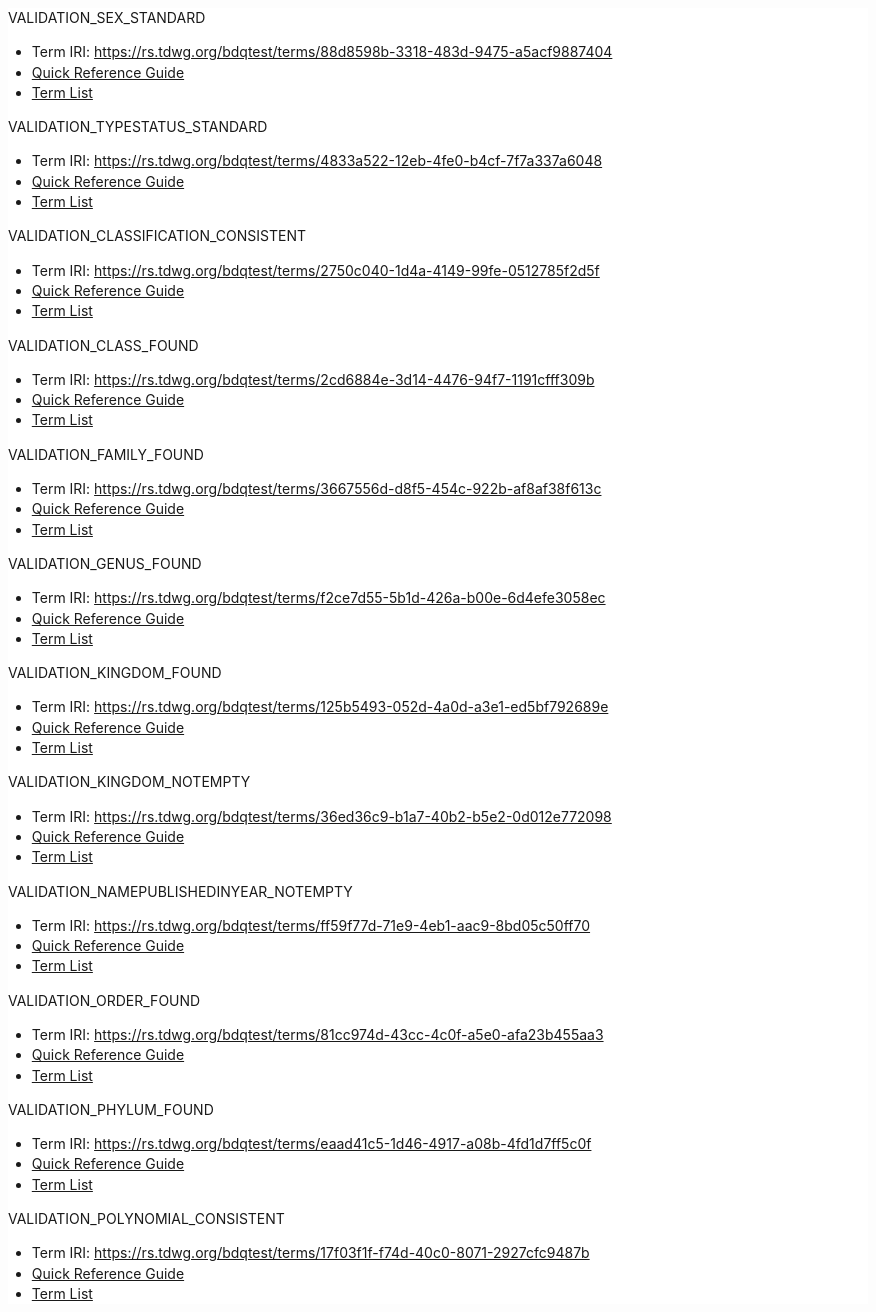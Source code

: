 VALIDATION_SEX_STANDARD
- Term IRI: https://rs.tdwg.org/bdqtest/terms/88d8598b-3318-483d-9475-a5acf9887404
- [Quick Reference Guide](index.md#VALIDATION_SEX_STANDARD)
- [Term List](../../list/bdqtext/index.md#bdqtest_88d8598b-3318-483d-9475-a5acf9887404)

VALIDATION_TYPESTATUS_STANDARD
- Term IRI: https://rs.tdwg.org/bdqtest/terms/4833a522-12eb-4fe0-b4cf-7f7a337a6048
- [Quick Reference Guide](index.md#VALIDATION_TYPESTATUS_STANDARD)
- [Term List](../../list/bdqtext/index.md#bdqtest_4833a522-12eb-4fe0-b4cf-7f7a337a6048)

VALIDATION_CLASSIFICATION_CONSISTENT
- Term IRI: https://rs.tdwg.org/bdqtest/terms/2750c040-1d4a-4149-99fe-0512785f2d5f
- [Quick Reference Guide](index.md#VALIDATION_CLASSIFICATION_CONSISTENT)
- [Term List](../../list/bdqtext/index.md#bdqtest_2750c040-1d4a-4149-99fe-0512785f2d5f)

VALIDATION_CLASS_FOUND
- Term IRI: https://rs.tdwg.org/bdqtest/terms/2cd6884e-3d14-4476-94f7-1191cfff309b
- [Quick Reference Guide](index.md#VALIDATION_CLASS_FOUND)
- [Term List](../../list/bdqtext/index.md#bdqtest_2cd6884e-3d14-4476-94f7-1191cfff309b)

VALIDATION_FAMILY_FOUND
- Term IRI: https://rs.tdwg.org/bdqtest/terms/3667556d-d8f5-454c-922b-af8af38f613c
- [Quick Reference Guide](index.md#VALIDATION_FAMILY_FOUND)
- [Term List](../../list/bdqtext/index.md#bdqtest_3667556d-d8f5-454c-922b-af8af38f613c)

VALIDATION_GENUS_FOUND
- Term IRI: https://rs.tdwg.org/bdqtest/terms/f2ce7d55-5b1d-426a-b00e-6d4efe3058ec
- [Quick Reference Guide](index.md#VALIDATION_GENUS_FOUND)
- [Term List](../../list/bdqtext/index.md#bdqtest_f2ce7d55-5b1d-426a-b00e-6d4efe3058ec)

VALIDATION_KINGDOM_FOUND
- Term IRI: https://rs.tdwg.org/bdqtest/terms/125b5493-052d-4a0d-a3e1-ed5bf792689e
- [Quick Reference Guide](index.md#VALIDATION_KINGDOM_FOUND)
- [Term List](../../list/bdqtext/index.md#bdqtest_125b5493-052d-4a0d-a3e1-ed5bf792689e)

VALIDATION_KINGDOM_NOTEMPTY
- Term IRI: https://rs.tdwg.org/bdqtest/terms/36ed36c9-b1a7-40b2-b5e2-0d012e772098
- [Quick Reference Guide](index.md#VALIDATION_KINGDOM_NOTEMPTY)
- [Term List](../../list/bdqtext/index.md#bdqtest_36ed36c9-b1a7-40b2-b5e2-0d012e772098)

VALIDATION_NAMEPUBLISHEDINYEAR_NOTEMPTY
- Term IRI: https://rs.tdwg.org/bdqtest/terms/ff59f77d-71e9-4eb1-aac9-8bd05c50ff70
- [Quick Reference Guide](index.md#VALIDATION_NAMEPUBLISHEDINYEAR_NOTEMPTY)
- [Term List](../../list/bdqtext/index.md#bdqtest_ff59f77d-71e9-4eb1-aac9-8bd05c50ff70)

VALIDATION_ORDER_FOUND
- Term IRI: https://rs.tdwg.org/bdqtest/terms/81cc974d-43cc-4c0f-a5e0-afa23b455aa3
- [Quick Reference Guide](index.md#VALIDATION_ORDER_FOUND)
- [Term List](../../list/bdqtext/index.md#bdqtest_81cc974d-43cc-4c0f-a5e0-afa23b455aa3)

VALIDATION_PHYLUM_FOUND
- Term IRI: https://rs.tdwg.org/bdqtest/terms/eaad41c5-1d46-4917-a08b-4fd1d7ff5c0f
- [Quick Reference Guide](index.md#VALIDATION_PHYLUM_FOUND)
- [Term List](../../list/bdqtext/index.md#bdqtest_eaad41c5-1d46-4917-a08b-4fd1d7ff5c0f)

VALIDATION_POLYNOMIAL_CONSISTENT
- Term IRI: https://rs.tdwg.org/bdqtest/terms/17f03f1f-f74d-40c0-8071-2927cfc9487b
- [Quick Reference Guide](index.md#VALIDATION_POLYNOMIAL_CONSISTENT)
- [Term List](../../list/bdqtext/index.md#bdqtest_17f03f1f-f74d-40c0-8071-2927cfc9487b)
